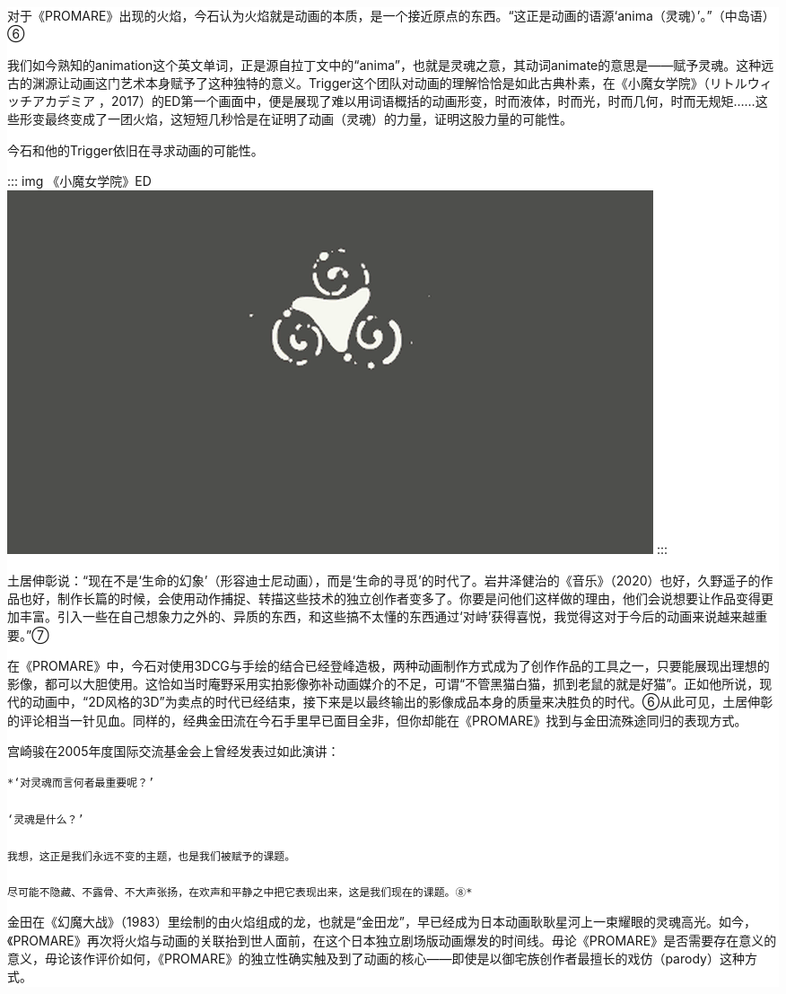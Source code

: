 对于《PROMARE》出现的火焰，今石认为火焰就是动画的本质，是一个接近原点的东西。“这正是动画的语源‘anima（灵魂）’。”（中岛语）⑥

我们如今熟知的animation这个英文单词，正是源自拉丁文中的“anima”，也就是灵魂之意，其动词animate的意思是——赋予灵魂。这种远古的渊源让动画这门艺术本身赋予了这种独特的意义。Trigger这个团队对动画的理解恰恰是如此古典朴素，在《小魔女学院》（リトルウィッチアカデミア ，2017）的ED第一个画面中，便是展现了难以用词语概括的动画形变，时而液体，时而光，时而几何，时而无规矩……这些形变最终变成了一团火焰，这短短几秒恰是在证明了动画（灵魂）的力量，证明这股力量的可能性。

今石和他的Trigger依旧在寻求动画的可能性。

::: img 《小魔女学院》ED
![image](./image/02-f.gif)
:::

土居伸彰说：“现在不是‘生命的幻象’（形容迪士尼动画），而是‘生命的寻觅’的时代了。岩井泽健治的《音乐》（2020）也好，久野遥子的作品也好，制作长篇的时候，会使用动作捕捉、转描这些技术的独立创作者变多了。你要是问他们这样做的理由，他们会说想要让作品变得更加丰富。引入一些在自己想象力之外的、异质的东西，和这些搞不太懂的东西通过‘对峙’获得喜悦，我觉得这对于今后的动画来说越来越重要。”⑦

在《PROMARE》中，今石对使用3DCG与手绘的结合已经登峰造极，两种动画制作方式成为了创作作品的工具之一，只要能展现出理想的影像，都可以大胆使用。这恰如当时庵野采用实拍影像弥补动画媒介的不足，可谓“不管黑猫白猫，抓到老鼠的就是好猫”。正如他所说，现代的动画中，“2D风格的3D”为卖点的时代已经结束，接下来是以最终输出的影像成品本身的质量来决胜负的时代。⑥从此可见，土居伸彰的评论相当一针见血。同样的，经典金田流在今石手里早已面目全非，但你却能在《PROMARE》找到与金田流殊途同归的表现方式。

宫崎骏在2005年度国际交流基金会上曾经发表过如此演讲：

    *‘对灵魂而言何者最重要呢？’

    ‘灵魂是什么？’

    我想，这正是我们永远不变的主题，也是我们被赋予的课题。

    尽可能不隐藏、不露骨、不大声张扬，在欢声和平静之中把它表现出来，这是我们现在的课题。⑧*

金田在《幻魔大战》（1983）里绘制的由火焰组成的龙，也就是“金田龙”，早已经成为日本动画耿耿星河上一束耀眼的灵魂高光。如今，《PROMARE》再次将火焰与动画的关联抬到世人面前，在这个日本独立剧场版动画爆发的时间线。毋论《PROMARE》是否需要存在意义的意义，毋论该作评价如何，《PROMARE》的独立性确实触及到了动画的核心——即使是以御宅族创作者最擅长的戏仿（parody）这种方式。
